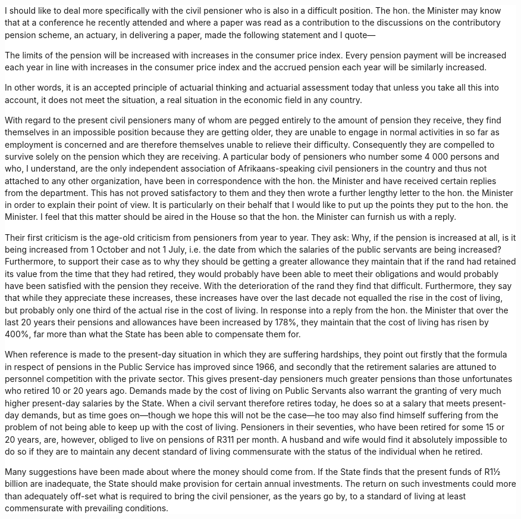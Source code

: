 <p>I should like to deal more specifically with the civil pensioner who is also in a difficult position. The hon. the Minister may know that at a conference he recently attended and where a paper was read as a contribution to the discussions on the contributory pension scheme, an actuary, in delivering a paper, made the following statement and I quote&#x2014;</p>

<block name="quote">The limits of the pension will be increased with increases in the consumer price index. Every pension payment will be increased each year in line with increases in the consumer price index and the accrued <span class="col_7743-7744" refersTo="page_1202"/>pension each year will be similarly increased.</block>

<p>In other words, it is an accepted principle of actuarial thinking and actuarial assessment today that unless you take all this into account, it does not meet the situation, a real situation in the economic field in any country.</p>

<p>With regard to the present civil pensioners many of whom are pegged entirely to the amount of pension they receive, they find themselves in an impossible position because they are getting older, they are unable to engage in normal activities in so far as employment is concerned and are therefore themselves unable to relieve their difficulty. Consequently they are compelled to survive solely on the pension which they are receiving. A particular body of pensioners who number some 4 000 persons and who, I understand, are the only independent association of Afrikaans-speaking civil pensioners in the country and thus not attached to any other organization, have been in correspondence with the hon. the Minister and have received certain replies from the department. This has not proved satisfactory to them and they then wrote a further lengthy letter to the hon. the Minister in order to explain their point of view. It is particularly on their behalf that I would like to put up the points they put to the hon. the Minister. I feel that this matter should be aired in the House so that the hon. the Minister can furnish us with a reply.</p>

<p>Their first criticism is the age-old criticism from pensioners from year to year. They ask: Why, if the pension is increased at all, is it being increased from 1 October and not 1 July, i.e. the date from which the salaries of the public servants are being increased? Furthermore, to support their case as to why they should be getting a greater allowance they maintain that if the rand had retained its value from the time that they had retired, they would probably have been able to meet their obligations and would probably have been satisfied with the pension they receive. With the deterioration of the rand they find that difficult. Furthermore, they say that while they appreciate these increases, these increases have over the last decade not equalled the rise in the cost of living, but probably only one third of the actual rise in the cost of living. In response into a reply from the hon. the Minister that over the last 20 years their pensions and allowances have been increased by 178%, they maintain that the cost of living has risen by 400%, far more than what the State has been able to compensate them for.</p>

<p>When reference is made to the present-day situation in which they are suffering hardships, they point out firstly that the formula in respect of pensions in the Public Service has improved since 1966, and secondly that the retirement salaries are attuned to personnel competition with the private sector. This gives present-day pensioners much greater pensions than those unfortunates who retired 10 or 20 years ago. Demands made by the cost of living on Public Servants also warrant the granting of very much higher present-day salaries by the State. When a civil servant therefore retires today, he does so at a salary that meets present-day demands, but as time goes on&#x2014;though we hope this will not be the case&#x2014;he too may also find himself suffering from the problem of not being able to keep up with the cost of living. Pensioners in their seventies, who have been retired for some 15 or 20 years, are, however, obliged to live on pensions of R311 per month. A husband and wife would find it absolutely impossible to do so if they are to maintain any decent standard of living commensurate with the status of the individual when he retired.</p>

<p>Many suggestions have been made about where the money should come from. If the State finds that the present funds of R1&#x00BD; billion are inadequate, the State should make provision for certain annual investments. The return on such investments could more than adequately off-set what is required to bring the civil pensioner, as the years go by, to a standard of living at least commensurate with prevailing conditions.</p>
